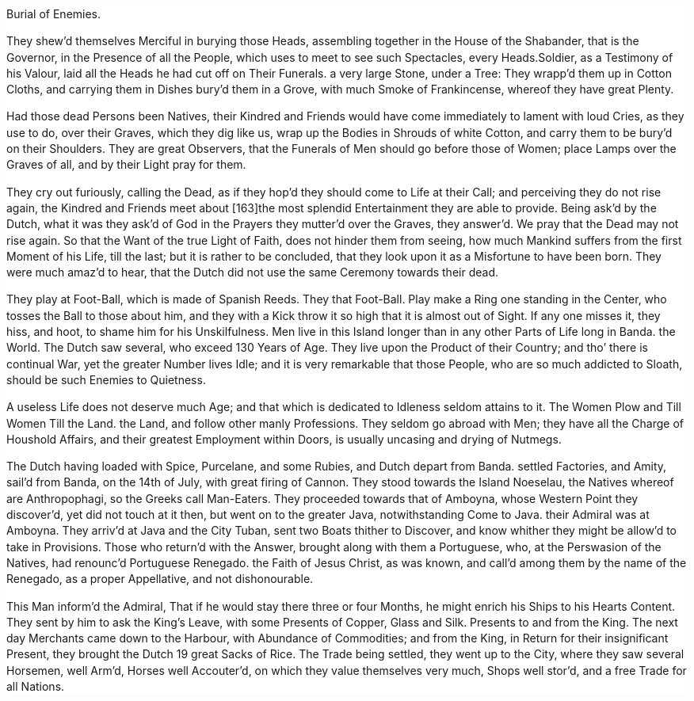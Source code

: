 Burial of Enemies. 

They shew’d themselves Merciful in burying those Heads, assembling together in the House of the Shabander, that is the Governor, in the Presence of all the People, which uses to meet to see such Spectacles, every Heads.Soldier, as a Testimony of his Valour, laid all the Heads he had cut off on Their Funerals. a very large Stone, under a Tree: They wrapp’d them up in Cotton Cloths, and carrying them in Dishes bury’d them in a Grove, with much Smoke of Frankincense, whereof they have great Plenty.

Had those dead Persons been Natives, their Kindred and Friends would have come immediately to lament with loud Cries, as they use to do, over their Graves, which they dig like us, wrap up the Bodies in Shrouds of white Cotton, and carry them to be bury’d on their Shoulders. They are great Observers, that the Funerals of Men should go before those of Women; place Lamps over the Graves of all, and by their Light pray for them. 

They cry out furiously, calling the Dead, as if they hop’d they should come to Life at their Call; and perceiving they do not rise again, the Kindred and Friends meet about [163]the most splendid Entertainment they are able to provide. Being ask’d by the Dutch, what it was they ask’d of God in the Prayers they mutter’d over the Graves, they answer’d. We pray that the Dead may not rise again. So that the Want of the true Light of Faith, does not hinder them from seeing, how much Mankind suffers from the first Moment of his Life, till the last; but it is rather to be concluded, that they look upon it as a Misfortune to have been born. They were much amaz’d to hear, that the Dutch did not use the same Ceremony towards their dead.

They play at Foot-Ball, which is made of Spanish Reeds. They that Foot-Ball. Play make a Ring one standing in the Center, who tosses the Ball to those about him, and they with a Kick throw it so high that it is almost out of Sight. If any one misses it, they hiss, and hoot, to shame him for his Unskilfulness. Men live in this Island longer than in any other Parts of Life long in Banda. the World. The Dutch saw several, who exceed 130 Years of Age. They live upon the Product of their Country; and tho’ there is continual War, yet the greater Number lives Idle; and it is very remarkable that those People, who are so much addicted to Sloath, should be such Enemies to Quietness. 

A useless Life does not deserve much Age; and that which is dedicated to Idleness seldom attains to it. The Women Plow and Till Women Till the Land. the Land, and follow other manly Professions. They seldom go abroad with Men; they have all the Charge of Houshold Affairs, and their greatest Employment within Doors, is usually uncasing and drying of Nutmegs.

The Dutch having loaded with Spice, Purcelane, and some Rubies, and Dutch depart from Banda. settled Factories, and Amity, sail’d from Banda, on the 14th of July, with great firing of Cannon. They stood towards the Island Noeselau, the Natives whereof are Anthropophagi, so the Greeks call Man-Eaters. They proceeded towards that of Amboyna, whose Western Point they discover’d, yet did not touch at it then, but went on to the greater Java, notwithstanding Come to Java. their Admiral was at Amboyna. They arriv’d at Java and the City Tuban, sent two Boats thither to Discover, and know whither they might be allow’d to take in Provisions. Those who return’d with the Answer, brought along with them a Portuguese, who, at the Perswasion of the Natives, had renounc’d Portuguese Renegado. the Faith of Jesus Christ, as was known, and call’d among them by the name of the Renegado, as a proper Appellative, and not dishonourable. 

This Man inform’d the Admiral, That if he would stay there three or four Months, he might enrich his Ships to his Hearts Content. They sent by him to ask the King’s Leave, with some Presents of Copper, Glass and Silk. Presents to and from the King. The next day Merchants came down to the Harbour, with Abundance of Commodities; and from the King, in Return for their insignificant Present, they brought the Dutch 19 great Sacks of Rice. The Trade being settled, they went up to the City, where they saw several Horsemen, well Arm’d, Horses well Accouter’d, on which they value themselves very much, Shops well stor’d, and a free Trade for all Nations.
